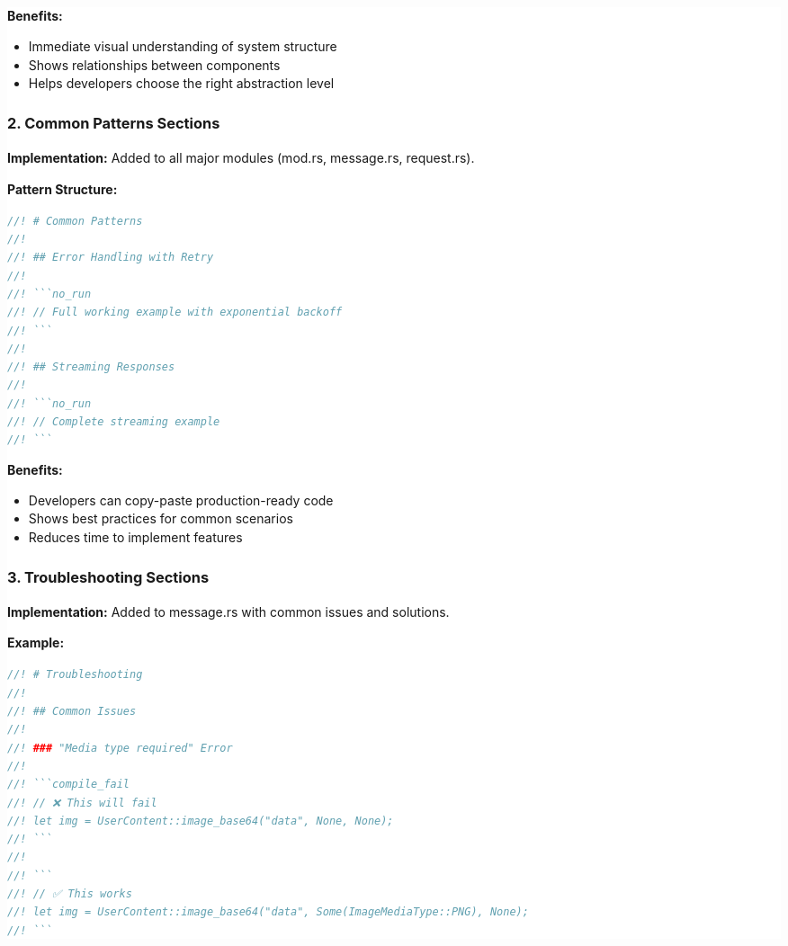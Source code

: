 **Benefits:**
- Immediate visual understanding of system structure
- Shows relationships between components
- Helps developers choose the right abstraction level

### 2. Common Patterns Sections

**Implementation:** Added to all major modules (mod.rs, message.rs, request.rs).

**Pattern Structure:**
```rust
//! # Common Patterns
//!
//! ## Error Handling with Retry
//!
//! ```no_run
//! // Full working example with exponential backoff
//! ```
//!
//! ## Streaming Responses
//!
//! ```no_run
//! // Complete streaming example
//! ```
```

**Benefits:**
- Developers can copy-paste production-ready code
- Shows best practices for common scenarios
- Reduces time to implement features

### 3. Troubleshooting Sections

**Implementation:** Added to message.rs with common issues and solutions.

**Example:**
```rust
//! # Troubleshooting
//!
//! ## Common Issues
//!
//! ### "Media type required" Error
//!
//! ```compile_fail
//! // ❌ This will fail
//! let img = UserContent::image_base64("data", None, None);
//! ```
//!
//! ```
//! // ✅ This works
//! let img = UserContent::image_base64("data", Some(ImageMediaType::PNG), None);
//! ```
```
